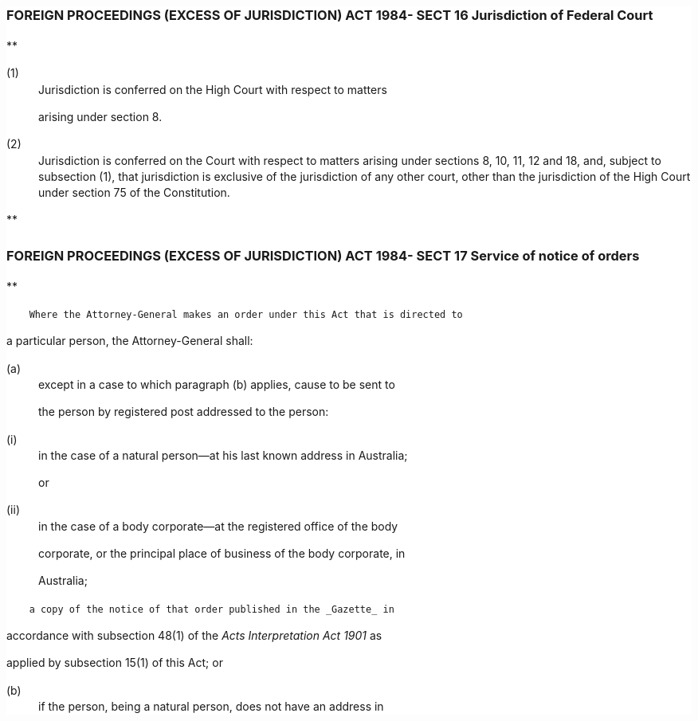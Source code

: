 ###  FOREIGN PROCEEDINGS (EXCESS OF JURISDICTION) ACT 1984- SECT 16  Jurisdiction of Federal Court 
**

 <dl compact=""><dl compact="">

<dt>(1)</dt><dd>Jurisdiction is conferred on the High Court with respect to matters

arising under section&#160;8.</dd> <dt>(2)</dt><dd>Jurisdiction is conferred on the Court with respect to matters arising under sections&#160;8, 10, 11, 12 and 18, and, subject to subsection&#160;(1), that jurisdiction is exclusive of the jurisdiction of any other court, other than the jurisdiction of the High Court under section&#160;75 of the Constitution. </dd> </dl></dl>

**

###  FOREIGN PROCEEDINGS (EXCESS OF JURISDICTION) ACT 1984- SECT 17  Service of notice of orders 
**

 <dl compact=""><dl compact="">

		Where the Attorney-General makes an order under this Act that is directed to

a particular person, the Attorney-General shall:

 </dl></dl>

<dl compact=""><dl compact=""><dl compact="">

<dt>(a)</dt><dd>except in a case to which paragraph&#160;(b) applies, cause to be sent to

the person by registered post addressed to the person:

</dd>

</dl></dl></dl>

<dl compact=""><dl compact=""><dl compact=""><dl compact="">

<dt>(i)</dt><dd>in the case of a natural person&#151;at his last known address in Australia;

or</dd>

<dt>(ii)</dt><dd>in the case of a body corporate&#151;at the registered office of the body

corporate, or the principal place of business of the body corporate, in

Australia;

</dd>

</dl></dl></dl></dl>

<dl compact=""><dl compact=""><dl compact="">

		a copy of the notice of that order published in the _Gazette_ in

accordance with subsection 48(1) of the _Acts Interpretation Act 1901_ as

applied by subsection 15(1) of this Act; or

<dt>(b)</dt><dd>if the person, being a natural person, does not have an address in
